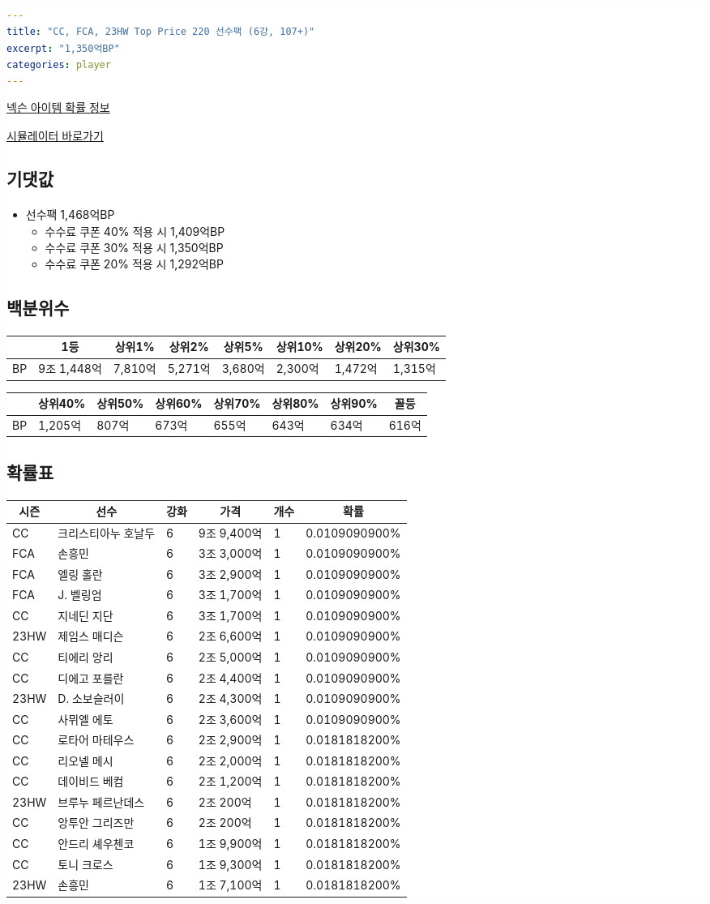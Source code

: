 ```yaml
---
title: "CC, FCA, 23HW Top Price 220 선수팩 (6강, 107+)"
excerpt: "1,350억BP"
categories: player
---
```

[넥슨 아이템 확률 정보](http://iteminfo.nexon.com/probability/fco?sn=7733)

[시뮬레이터 바로가기](/simulator/7733)
## 기댓값
- 선수팩 1,468억BP
  - 수수료 쿠폰 40% 적용 시 1,409억BP
  - 수수료 쿠폰 30% 적용 시 1,350억BP
  - 수수료 쿠폰 20% 적용 시 1,292억BP


## 백분위수

||1등|상위1%|상위2%|상위5%|상위10%|상위20%|상위30%|
|---|---|---|---|---|---|---|---|
|BP|9조 1,448억|7,810억|5,271억|3,680억|2,300억|1,472억|1,315억|

||상위40%|상위50%|상위60%|상위70%|상위80%|상위90%|꼴등|
|---|---|---|---|---|---|---|---|
|BP|1,205억|807억|673억|655억|643억|634억|616억|


## 확률표

|시즌|선수|강화|가격|개수|확률|
|---|---|---|---|---|---|
|CC|크리스티아누 호날두|6|9조 9,400억|1|0.0109090900%|
|FCA|손흥민|6|3조 3,000억|1|0.0109090900%|
|FCA|엘링 홀란|6|3조 2,900억|1|0.0109090900%|
|FCA|J. 벨링엄|6|3조 1,700억|1|0.0109090900%|
|CC|지네딘 지단|6|3조 1,700억|1|0.0109090900%|
|23HW|제임스 매디슨|6|2조 6,600억|1|0.0109090900%|
|CC|티에리 앙리|6|2조 5,000억|1|0.0109090900%|
|CC|디에고 포를란|6|2조 4,400억|1|0.0109090900%|
|23HW|D. 소보슬러이|6|2조 4,300억|1|0.0109090900%|
|CC|사뮈엘 에토|6|2조 3,600억|1|0.0109090900%|
|CC|로타어 마테우스|6|2조 2,900억|1|0.0181818200%|
|CC|리오넬 메시|6|2조 2,000억|1|0.0181818200%|
|CC|데이비드 베컴|6|2조 1,200억|1|0.0181818200%|
|23HW|브루누 페르난데스|6|2조 200억|1|0.0181818200%|
|CC|앙투안 그리즈만|6|2조 200억|1|0.0181818200%|
|CC|안드리 셰우첸코|6|1조 9,900억|1|0.0181818200%|
|CC|토니 크로스|6|1조 9,300억|1|0.0181818200%|
|23HW|손흥민|6|1조 7,100억|1|0.0181818200%|